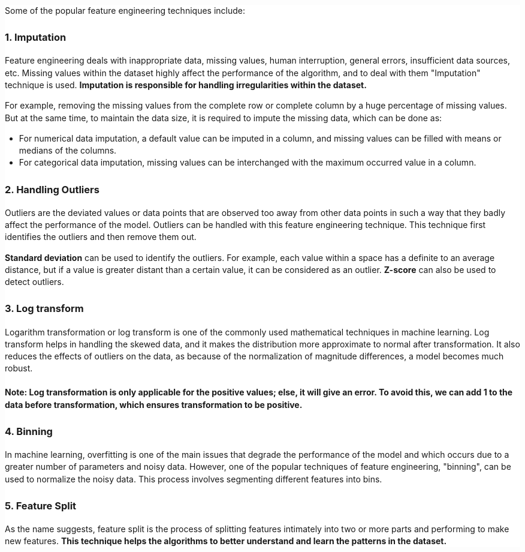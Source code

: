 Some of the popular feature engineering techniques include:

### 1\. Imputation

Feature engineering deals with inappropriate data, missing values, human interruption, general errors, insufficient data sources, etc. Missing values within the dataset highly affect the performance of the algorithm, and to deal with them "Imputation" technique is used. **Imputation is responsible for handling irregularities within the dataset.**

For example, removing the missing values from the complete row or complete column by a huge percentage of missing values. But at the same time, to maintain the data size, it is required to impute the missing data, which can be done as:

*   For numerical data imputation, a default value can be imputed in a column, and missing values can be filled with means or medians of the columns.
*   For categorical data imputation, missing values can be interchanged with the maximum occurred value in a column.

### 2\. Handling Outliers

Outliers are the deviated values or data points that are observed too away from other data points in such a way that they badly affect the performance of the model. Outliers can be handled with this feature engineering technique. This technique first identifies the outliers and then remove them out.

**Standard deviation** can be used to identify the outliers. For example, each value within a space has a definite to an average distance, but if a value is greater distant than a certain value, it can be considered as an outlier. **Z-score** can also be used to detect outliers.

### 3\. Log transform

Logarithm transformation or log transform is one of the commonly used mathematical techniques in machine learning. Log transform helps in handling the skewed data, and it makes the distribution more approximate to normal after transformation. It also reduces the effects of outliers on the data, as because of the normalization of magnitude differences, a model becomes much robust.

#### Note: Log transformation is only applicable for the positive values; else, it will give an error. To avoid this, we can add 1 to the data before transformation, which ensures transformation to be positive.

### 4\. Binning

In machine learning, overfitting is one of the main issues that degrade the performance of the model and which occurs due to a greater number of parameters and noisy data. However, one of the popular techniques of feature engineering, "binning", can be used to normalize the noisy data. This process involves segmenting different features into bins.

### 5\. Feature Split

As the name suggests, feature split is the process of splitting features intimately into two or more parts and performing to make new features. **This technique helps the algorithms to better understand and learn the patterns in the dataset.**
